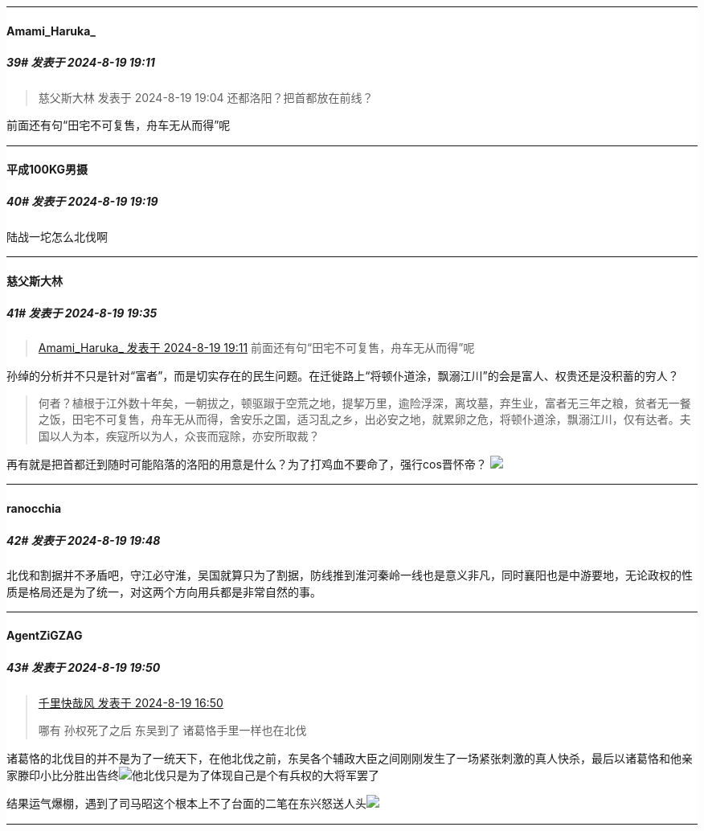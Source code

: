 *****

####  Amami_Haruka_  
##### 39#       发表于 2024-8-19 19:11

<blockquote>慈父斯大林 发表于 2024-8-19 19:04
还都洛阳？把首都放在前线？</blockquote>
前面还有句“田宅不可复售，舟车无从而得”呢

*****

####  平成100KG男摄  
##### 40#       发表于 2024-8-19 19:19

陆战一坨怎么北伐啊


*****

####  慈父斯大林  
##### 41#       发表于 2024-8-19 19:35

<blockquote><a href="httphttps://bbs.saraba1st.com/2b/forum.php?mod=redirect&amp;goto=findpost&amp;pid=65944655&amp;ptid=2195686" target="_blank">Amami_Haruka_ 发表于 2024-8-19 19:11</a>
前面还有句“田宅不可复售，舟车无从而得”呢</blockquote>
孙绰的分析并不只是针对“富者”，而是切实存在的民生问题。在迁徙路上“将顿仆道涂，飘溺江川”的会是富人、权贵还是没积蓄的穷人？<blockquote>何者？植根于江外数十年矣，一朝拔之，顿驱踧于空荒之地，提挈万里，逾险浮深，离坟墓，弃生业，富者无三年之粮，贫者无一餐之饭，田宅不可复售，舟车无从而得，舍安乐之国，适习乱之乡，出必安之地，就累卵之危，将顿仆道涂，飘溺江川，仅有达者。夫国以人为本，疾寇所以为人，众丧而寇除，亦安所取裁？</blockquote>再有就是把首都迁到随时可能陷落的洛阳的用意是什么？为了打鸡血不要命了，强行cos晋怀帝？
<img src="https://p.sda1.dev/19/06ef3b42e71335de116163fb5bc5f3c3/image.jpg" referrerpolicy="no-referrer">


*****

####  ranocchia  
##### 42#       发表于 2024-8-19 19:48

北伐和割据并不矛盾吧，守江必守淮，吴国就算只为了割据，防线推到淮河秦岭一线也是意义非凡，同时襄阳也是中游要地，无论政权的性质是格局还是为了统一，对这两个方向用兵都是非常自然的事。


*****

####  AgentZiGZAG  
##### 43#       发表于 2024-8-19 19:50

<blockquote><a href="httphttps://bbs.saraba1st.com/2b/forum.php?mod=redirect&amp;goto=findpost&amp;pid=65943016&amp;ptid=2195686" target="_blank">千里快哉风 发表于 2024-8-19 16:50</a>

哪有 孙权死了之后 东吴到了 诸葛恪手里一样也在北伐</blockquote>
诸葛恪的北伐目的并不是为了一统天下，在他北伐之前，东吴各个辅政大臣之间刚刚发生了一场紧张刺激的真人快杀，最后以诸葛恪和他亲家滕印小比分胜出告终<img src="https://static.saraba1st.com/image/smiley/face2017/067.png" referrerpolicy="no-referrer">他北伐只是为了体现自己是个有兵权的大将军罢了

结果运气爆棚，遇到了司马昭这个根本上不了台面的二笔在东兴怒送人头<img src="https://static.saraba1st.com/image/smiley/face2017/067.png" referrerpolicy="no-referrer">


*****
